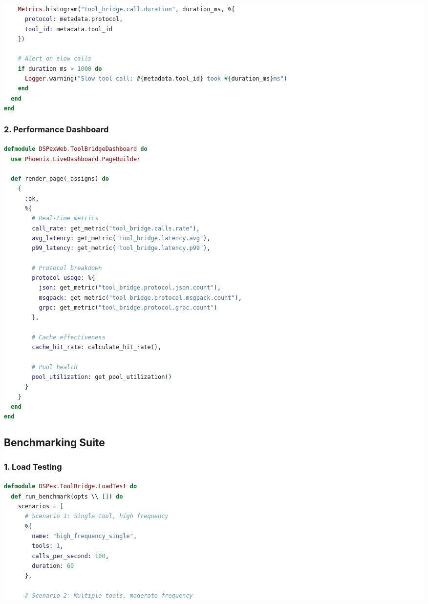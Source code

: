 ```elixir
    Metrics.histogram("tool_bridge.call.duration", duration_ms, %{
      protocol: metadata.protocol,
      tool_id: metadata.tool_id
    })
    
    # Alert on slow calls
    if duration_ms > 1000 do
      Logger.warning("Slow tool call: #{metadata.tool_id} took #{duration_ms}ms")
    end
  end
end
```

### 2. Performance Dashboard

```elixir
defmodule DSPexWeb.ToolBridgeDashboard do
  use Phoenix.LiveDashboard.PageBuilder
  
  def render_page(_assigns) do
    {
      :ok,
      %{
        # Real-time metrics
        call_rate: get_metric("tool_bridge.calls.rate"),
        avg_latency: get_metric("tool_bridge.latency.avg"),
        p99_latency: get_metric("tool_bridge.latency.p99"),
        
        # Protocol breakdown
        protocol_usage: %{
          json: get_metric("tool_bridge.protocol.json.count"),
          msgpack: get_metric("tool_bridge.protocol.msgpack.count"),
          grpc: get_metric("tool_bridge.protocol.grpc.count")
        },
        
        # Cache effectiveness
        cache_hit_rate: calculate_hit_rate(),
        
        # Pool health
        pool_utilization: get_pool_utilization()
      }
    }
  end
end
```

## Benchmarking Suite

### 1. Load Testing

```elixir
defmodule DSPex.ToolBridge.LoadTest do
  def run_benchmark(opts \\ []) do
    scenarios = [
      # Scenario 1: Single tool, high frequency
      %{
        name: "high_frequency_single",
        tools: 1,
        calls_per_second: 100,
        duration: 60
      },
      
      # Scenario 2: Multiple tools, moderate frequency
```